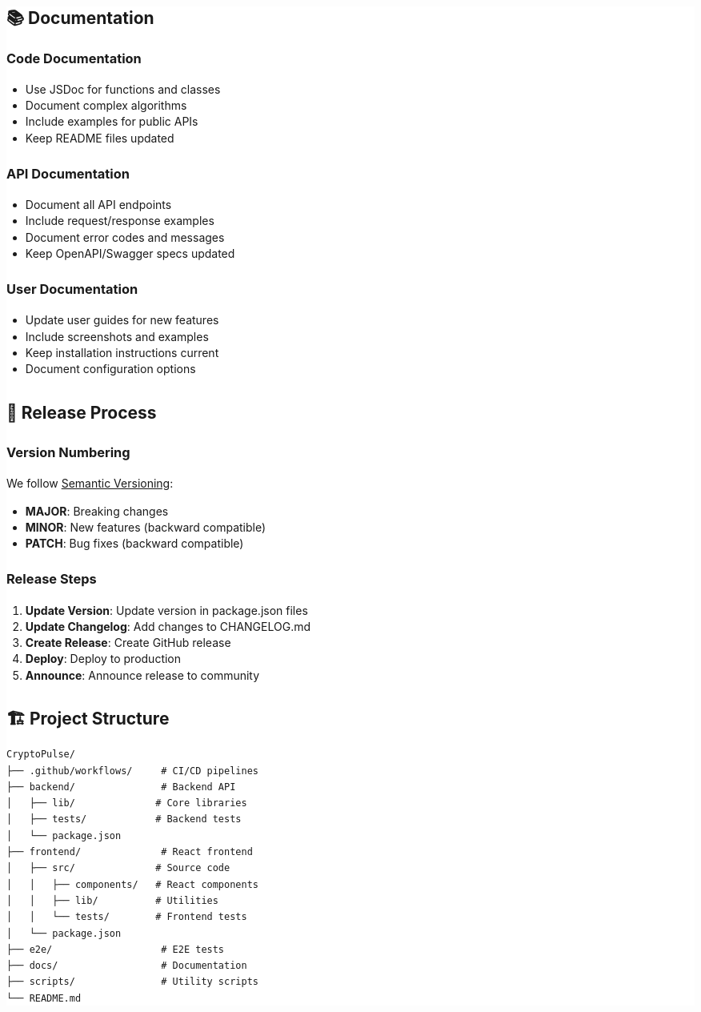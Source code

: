 ## 📚 Documentation

### Code Documentation

- Use JSDoc for functions and classes
- Document complex algorithms
- Include examples for public APIs
- Keep README files updated

### API Documentation

- Document all API endpoints
- Include request/response examples
- Document error codes and messages
- Keep OpenAPI/Swagger specs updated

### User Documentation

- Update user guides for new features
- Include screenshots and examples
- Keep installation instructions current
- Document configuration options

## 🚀 Release Process

### Version Numbering

We follow [Semantic Versioning](https://semver.org/):

- **MAJOR**: Breaking changes
- **MINOR**: New features (backward compatible)
- **PATCH**: Bug fixes (backward compatible)

### Release Steps

1. **Update Version**: Update version in package.json files
2. **Update Changelog**: Add changes to CHANGELOG.md
3. **Create Release**: Create GitHub release
4. **Deploy**: Deploy to production
5. **Announce**: Announce release to community

## 🏗️ Project Structure

```
CryptoPulse/
├── .github/workflows/     # CI/CD pipelines
├── backend/               # Backend API
│   ├── lib/              # Core libraries
│   ├── tests/            # Backend tests
│   └── package.json
├── frontend/              # React frontend
│   ├── src/              # Source code
│   │   ├── components/   # React components
│   │   ├── lib/          # Utilities
│   │   └── tests/        # Frontend tests
│   └── package.json
├── e2e/                   # E2E tests
├── docs/                  # Documentation
├── scripts/               # Utility scripts
└── README.md
```
